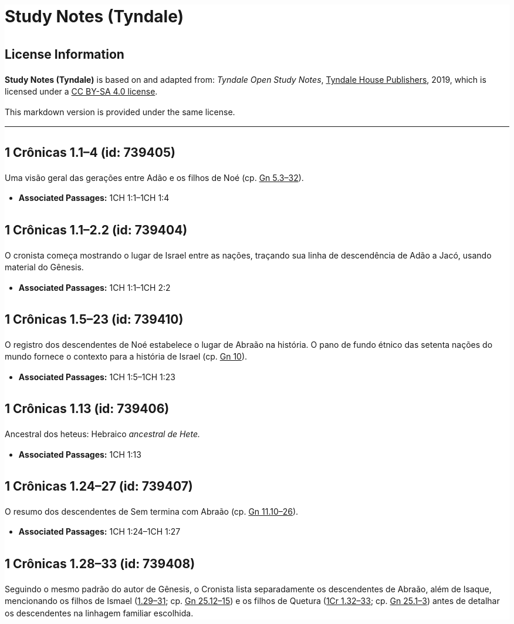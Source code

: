 # Study Notes (Tyndale)

## License Information

**Study Notes (Tyndale)** is based on and adapted from: _Tyndale Open Study Notes_, [Tyndale House Publishers](https://tyndaleopenresources.com/), 2019, which is licensed under a [CC BY-SA 4.0 license](https://creativecommons.org/licenses/by-sa/4.0/legalcode.en).

This markdown version is provided under the same license.



--------------------------------

## 1 Crônicas 1.1–4 (id: 739405)

Uma visão geral das gerações entre Adão e os filhos de Noé (cp. [Gn 5\.3–32](https://ref.ly/Gen5:3-Gen5:32)).

* **Associated Passages:** 1CH 1:1–1CH 1:4

## 1 Crônicas 1.1–2.2 (id: 739404)

O cronista começa mostrando o lugar de Israel entre as nações, traçando sua linha de descendência de Adão a Jacó, usando material do Gênesis.

* **Associated Passages:** 1CH 1:1–1CH 2:2

## 1 Crônicas 1.5–23 (id: 739410)

O registro dos descendentes de Noé estabelece o lugar de Abraão na história. O pano de fundo étnico das setenta nações do mundo fornece o contexto para a história de Israel (cp. [Gn 10](https://ref.ly/Gen10:1-Gen10:32)).

* **Associated Passages:** 1CH 1:5–1CH 1:23

## 1 Crônicas 1.13 (id: 739406)

Ancestral dos heteus: Hebraico *ancestral de Hete.*

* **Associated Passages:** 1CH 1:13

## 1 Crônicas 1.24–27 (id: 739407)

O resumo dos descendentes de Sem termina com Abraão (cp. [Gn 11\.10–26](https://ref.ly/Gen11:10-Gen11:26)).

* **Associated Passages:** 1CH 1:24–1CH 1:27

## 1 Crônicas 1.28–33 (id: 739408)

Seguindo o mesmo padrão do autor de Gênesis, o Cronista lista separadamente os descendentes de Abraão, além de Isaque, mencionando os filhos de Ismael ([1\.29–31](https://ref.ly/1Chr1:29-1Chr1:31); cp. [Gn 25\.12–15](https://ref.ly/Gen25:12-Gen25:15)) e os filhos de Quetura ([1Cr 1\.32–33](https://ref.ly/1Chr1:32-1Chr1:33); cp. [Gn 25\.1–3](https://ref.ly/Gen25:1-Gen25:3)) antes de detalhar os descendentes na linhagem familiar escolhida.
